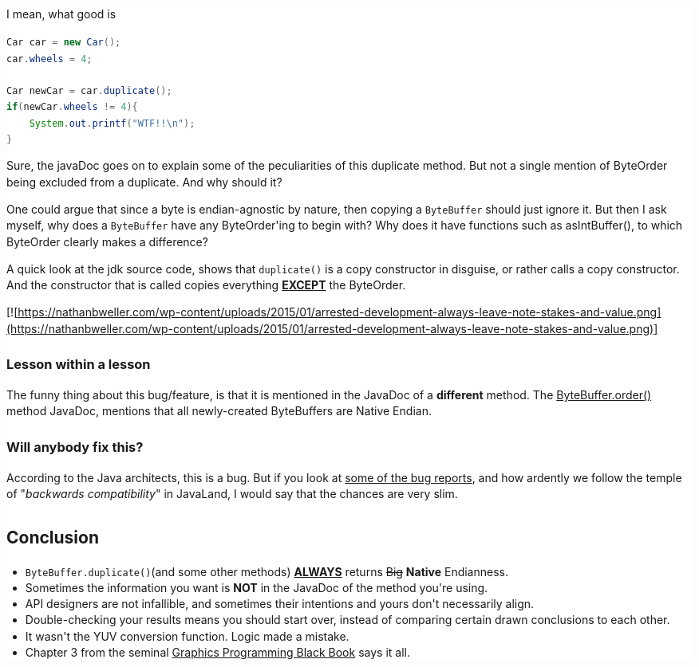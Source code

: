 I mean, what good is
```java
Car car = new Car();
car.wheels = 4;

Car newCar = car.duplicate();
if(newCar.wheels != 4){
    System.out.printf("WTF!!\n");
}
```

Sure, the javaDoc goes on to explain some of the peculiarities of this duplicate method. But not a single mention of
ByteOrder being excluded from a duplicate. And why should it?

One could argue that since a byte is endian-agnostic by nature, then copying a `ByteBuffer` should just ignore it. But
then I ask myself, why does a `ByteBuffer` have any ByteOrder'ing to begin with? Why does it have functions such as
asIntBuffer(), to which ByteOrder clearly makes a difference?

A quick look at the jdk source code, shows that `duplicate()` is a copy constructor in disguise, or rather calls a copy
constructor. And the constructor that is called copies everything <strong><span style="text-decoration:underline;">
EXCEPT</span></strong> the ByteOrder.

[![https://nathanbweller.com/wp-content/uploads/2015/01/arrested-development-always-leave-note-stakes-and-value.png](https://nathanbweller.com/wp-content/uploads/2015/01/arrested-development-always-leave-note-stakes-and-value.png)]

### Lesson within a lesson

The funny thing about this bug/feature, is that it is mentioned in the JavaDoc of a **different** method.
The <a href="http://docs.oracle.com/javase/7/docs/api/java/nio/ByteBuffer.html#order()">ByteBuffer.order()</a> method JavaDoc,
mentions that all newly-created ByteBuffers are Native Endian.

### Will anybody fix this? 

According to the Java architects, this is a bug. But if you look at
[some of the bug reports](https://bugs.openjdk.java.net/browse/JDK-4715166), and how ardently we follow the temple of
"_backwards compatibility_" in JavaLand, I would say that the chances are very slim.

## Conclusion

* `ByteBuffer.duplicate()`(and some other methods) <span style="text-decoration:underline;">**ALWAYS**</span> returns ~~Big~~ **Native** Endianness.
* Sometimes the information you want is **NOT** in the JavaDoc of the method you're using.
* API designers are not infallible, and sometimes their intentions and yours don't necessarily align.
* Double-checking your results means you should start over, instead of comparing certain drawn conclusions to each other.
* It wasn't the YUV conversion function. Logic made a mistake.
* Chapter 3 from the seminal <a href="http://twimgs.com/ddj/abrashblackbook/gpbb3.pdf">Graphics Programming Black Book</a> says it all.
